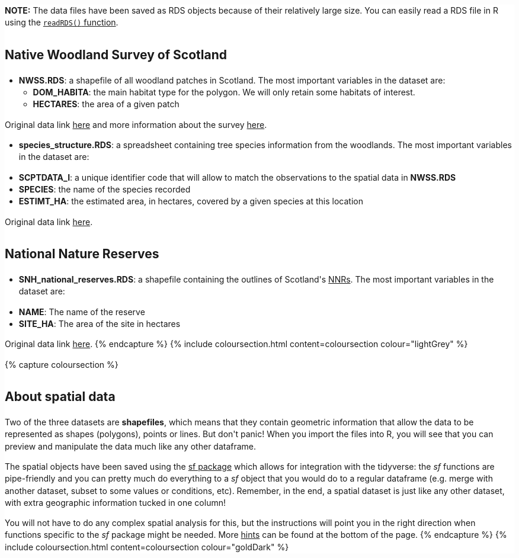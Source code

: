 __NOTE:__ The data files have been saved as RDS objects because of their relatively large size. You can easily read a RDS file in R using the [`readRDS()` function](https://www.rdocumentation.org/packages/base/versions/3.6.2/topics/readRDS).

## Native Woodland Survey of Scotland
 
* __NWSS.RDS__: a shapefile of all woodland patches in Scotland. The most important variables in the dataset are:
	* __DOM_HABITA__: the main habitat type for the polygon. We will only retain some habitats of interest.
	* __HECTARES__: the area of a given patch

Original data link [here](http://data-forestry.opendata.arcgis.com/datasets/feadebb6bbf844a7bfdb5c8a7b9f73d7_0) and more information about the survey [here](https://forestry.gov.scot/forests-environment/biodiversity/native-woodlands/native-woodland-survey-of-scotland-nwss).

* __species_structure.RDS__: a spreadsheet containing tree species information from the woodlands. The most important variables in the dataset are:

- __SCPTDATA_I__: a unique identifier code that will allow to match the observations to the spatial data in __NWSS.RDS__
- __SPECIES__: the name of the species recorded
- __ESTIMT_HA__: the estimated area, in hectares, covered by a given species at this location

Original data link [here](http://data-forestry.opendata.arcgis.com/datasets/feadebb6bbf844a7bfdb5c8a7b9f73d7_6).

## National Nature Reserves

* __SNH_national_reserves.RDS__: a shapefile containing the outlines of Scotland's [NNRs](https://www.nnr.scot/). The most important variables in the dataset are:
- __NAME__: The name of the reserve
- __SITE_HA__: The area of the site in hectares

Original data link [here](https://gateway.snh.gov.uk/natural-spaces/dataset.jsp?dsid=NNR).
{% endcapture %}
{% include coloursection.html content=coloursection colour="lightGrey" %}

{% capture coloursection %}
## About spatial data
Two of the three datasets are __shapefiles__, which means that they contain geometric information that allow the data to be represented as shapes (polygons), points or lines. But don't panic! When you import the files into R, you will see that you can preview and manipulate the data much like any other dataframe.

The spatial objects have been saved using the [sf package](https://r-spatial.github.io/sf/articles/sf1.html) which allows for integration with the tidyverse: the _sf_ functions are pipe-friendly and you can pretty much do everything to a _sf_ object that you would do to a regular dataframe (e.g. merge with another dataset, subset to some values or conditions, etc). Remember, in the end, a spatial dataset is just like any other dataset, with extra geographic information tucked in one column!

You will not have to do any complex spatial analysis for this, but the instructions will point you in the right direction when functions specific to the _sf_ package might be needed. More [hints](#hints) can be found at the bottom of the page.
{% endcapture %}
{% include coloursection.html content=coloursection colour="goldDark" %}
